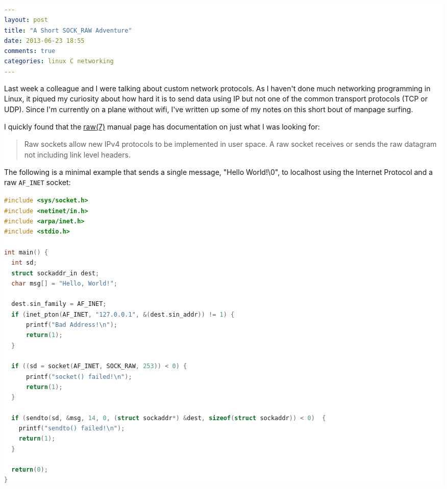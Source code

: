 ```yaml
---
layout: post
title: "A Short SOCK_RAW Adventure"
date: 2013-06-23 18:55
comments: true
categories: linux C networking
---
```


Last week a colleague and I were talking about custom network
protocols.  As I haven't done much networking programming in Linux, it
piqued my curiosity about how hard it is to send data using IP but not
one of the common transport protocols (TCP or UDP). Since I'm
currently on a plane without wifi, I've written up some of my notes on
this short bout of manpage surfing.

I quickly found that the [raw(7)](http://linux.die.net/man/7/raw) manual page has
documentation on just what I was looking for:

> Raw sockets allow new IPv4 protocols to be implemented in user
  space. A raw socket receives or sends the raw datagram not including
  link level headers.

The following is a minimal example that sends a single message, "Hello
World!\0", to localhost using the Internet Protocol and a raw `AF_INET`
socket:

``` c
#include <sys/socket.h>
#include <netinet/in.h>
#include <arpa/inet.h>
#include <stdio.h>

int main() {
  int sd;
  struct sockaddr_in dest;
  char msg[] = "Hello, World!";

  dest.sin_family = AF_INET;
  if (inet_pton(AF_INET, "127.0.0.1", &(dest.sin_addr)) != 1) {
      printf("Bad Address!\n");
      return(1);
  }

  if ((sd = socket(AF_INET, SOCK_RAW, 253)) < 0) {
      printf("socket() failed!\n");
      return(1);
  }

  if (sendto(sd, &msg, 14, 0, (struct sockaddr*) &dest, sizeof(struct sockaddr)) < 0)  {
    printf("sendto() failed!\n");
    return(1);
  }

  return(0);
}
```
